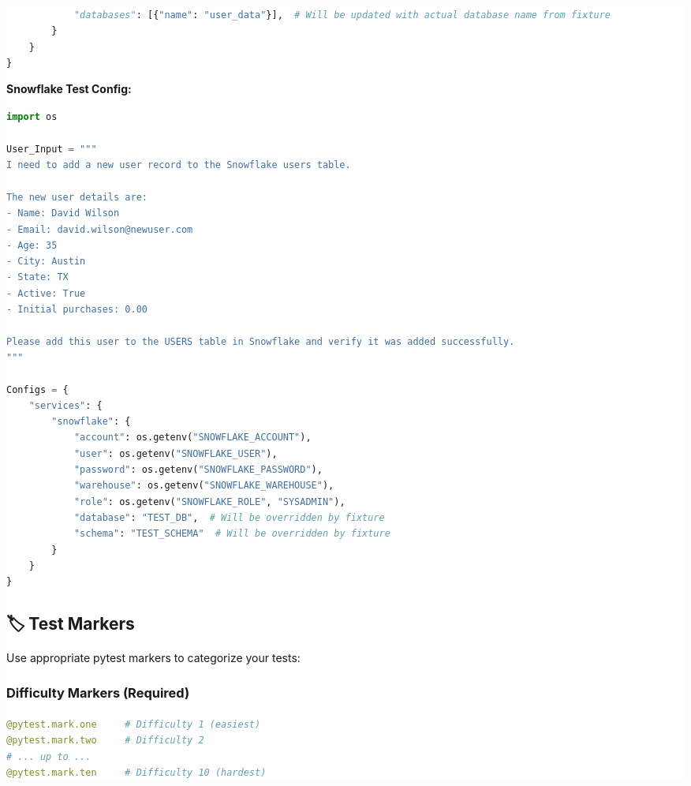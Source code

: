 ```python
            "databases": [{"name": "user_data"}],  # Will be updated with actual database name from fixture
        }
    }
}
```

**Snowflake Test Config:**
```python
import os

User_Input = """
I need to add a new user record to the Snowflake users table.

The new user details are:
- Name: David Wilson
- Email: david.wilson@newuser.com  
- Age: 35
- City: Austin
- State: TX
- Active: True
- Initial purchases: 0.00

Please add this user to the USERS table in Snowflake and verify it was added successfully.
"""

Configs = {
    "services": {
        "snowflake": {
            "account": os.getenv("SNOWFLAKE_ACCOUNT"),
            "user": os.getenv("SNOWFLAKE_USER"),
            "password": os.getenv("SNOWFLAKE_PASSWORD"),
            "warehouse": os.getenv("SNOWFLAKE_WAREHOUSE"),
            "role": os.getenv("SNOWFLAKE_ROLE", "SYSADMIN"),
            "database": "TEST_DB",  # Will be overridden by fixture
            "schema": "TEST_SCHEMA"  # Will be overridden by fixture
        }
    }
}
```

## 🏷️ Test Markers

Use appropriate pytest markers to categorize your tests:

### Difficulty Markers (Required)
```python
@pytest.mark.one     # Difficulty 1 (easiest)
@pytest.mark.two     # Difficulty 2
# ... up to ...
@pytest.mark.ten     # Difficulty 10 (hardest)
```

